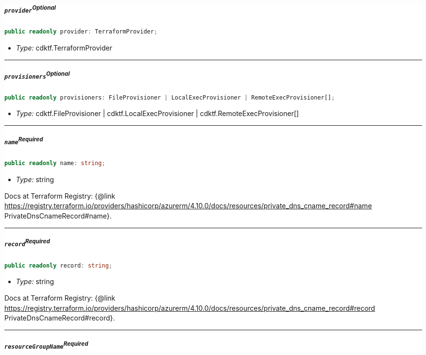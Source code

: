 ##### `provider`<sup>Optional</sup> <a name="provider" id="@cdktf/provider-azurerm.privateDnsCnameRecord.PrivateDnsCnameRecordConfig.property.provider"></a>

```typescript
public readonly provider: TerraformProvider;
```

- *Type:* cdktf.TerraformProvider

---

##### `provisioners`<sup>Optional</sup> <a name="provisioners" id="@cdktf/provider-azurerm.privateDnsCnameRecord.PrivateDnsCnameRecordConfig.property.provisioners"></a>

```typescript
public readonly provisioners: FileProvisioner | LocalExecProvisioner | RemoteExecProvisioner[];
```

- *Type:* cdktf.FileProvisioner | cdktf.LocalExecProvisioner | cdktf.RemoteExecProvisioner[]

---

##### `name`<sup>Required</sup> <a name="name" id="@cdktf/provider-azurerm.privateDnsCnameRecord.PrivateDnsCnameRecordConfig.property.name"></a>

```typescript
public readonly name: string;
```

- *Type:* string

Docs at Terraform Registry: {@link https://registry.terraform.io/providers/hashicorp/azurerm/4.10.0/docs/resources/private_dns_cname_record#name PrivateDnsCnameRecord#name}.

---

##### `record`<sup>Required</sup> <a name="record" id="@cdktf/provider-azurerm.privateDnsCnameRecord.PrivateDnsCnameRecordConfig.property.record"></a>

```typescript
public readonly record: string;
```

- *Type:* string

Docs at Terraform Registry: {@link https://registry.terraform.io/providers/hashicorp/azurerm/4.10.0/docs/resources/private_dns_cname_record#record PrivateDnsCnameRecord#record}.

---

##### `resourceGroupName`<sup>Required</sup> <a name="resourceGroupName" id="@cdktf/provider-azurerm.privateDnsCnameRecord.PrivateDnsCnameRecordConfig.property.resourceGroupName"></a>
